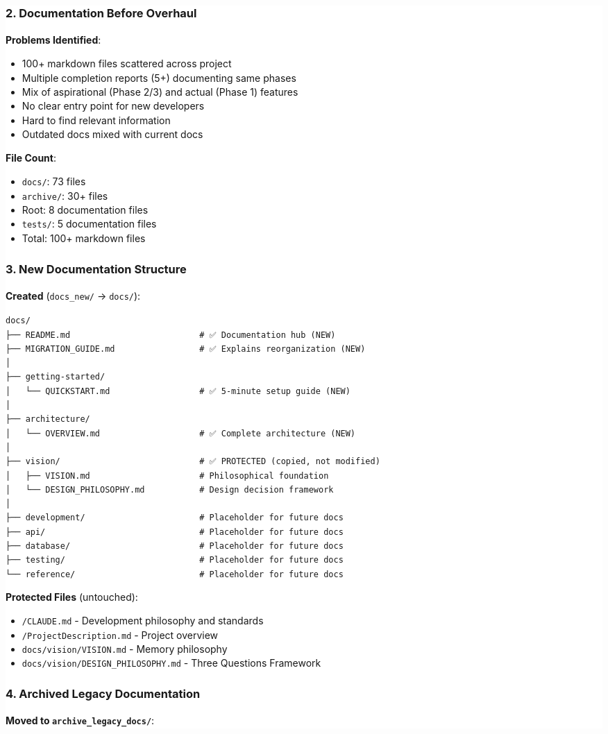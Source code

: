 ### 2. Documentation Before Overhaul

**Problems Identified**:
- 100+ markdown files scattered across project
- Multiple completion reports (5+) documenting same phases
- Mix of aspirational (Phase 2/3) and actual (Phase 1) features
- No clear entry point for new developers
- Hard to find relevant information
- Outdated docs mixed with current docs

**File Count**:
- `docs/`: 73 files
- `archive/`: 30+ files
- Root: 8 documentation files
- `tests/`: 5 documentation files
- Total: 100+ markdown files

### 3. New Documentation Structure

**Created** (`docs_new/` → `docs/`):

```
docs/
├── README.md                          # ✅ Documentation hub (NEW)
├── MIGRATION_GUIDE.md                 # ✅ Explains reorganization (NEW)
│
├── getting-started/
│   └── QUICKSTART.md                  # ✅ 5-minute setup guide (NEW)
│
├── architecture/
│   └── OVERVIEW.md                    # ✅ Complete architecture (NEW)
│
├── vision/                            # ✅ PROTECTED (copied, not modified)
│   ├── VISION.md                      # Philosophical foundation
│   └── DESIGN_PHILOSOPHY.md           # Design decision framework
│
├── development/                       # Placeholder for future docs
├── api/                               # Placeholder for future docs
├── database/                          # Placeholder for future docs
├── testing/                           # Placeholder for future docs
└── reference/                         # Placeholder for future docs
```

**Protected Files** (untouched):
- `/CLAUDE.md` - Development philosophy and standards
- `/ProjectDescription.md` - Project overview
- `docs/vision/VISION.md` - Memory philosophy
- `docs/vision/DESIGN_PHILOSOPHY.md` - Three Questions Framework

### 4. Archived Legacy Documentation

**Moved to `archive_legacy_docs/`**:
